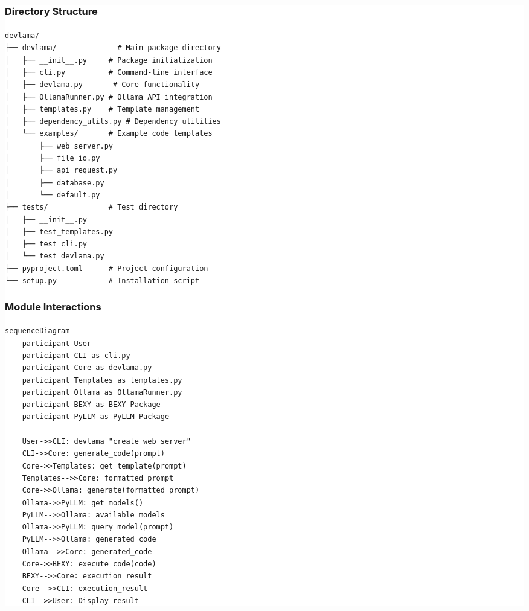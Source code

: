 ### Directory Structure

```
devlama/
├── devlama/              # Main package directory
│   ├── __init__.py     # Package initialization
│   ├── cli.py          # Command-line interface
│   ├── devlama.py       # Core functionality
│   ├── OllamaRunner.py # Ollama API integration
│   ├── templates.py    # Template management
│   ├── dependency_utils.py # Dependency utilities
│   └── examples/       # Example code templates
│       ├── web_server.py
│       ├── file_io.py
│       ├── api_request.py
│       ├── database.py
│       └── default.py
├── tests/              # Test directory
│   ├── __init__.py
│   ├── test_templates.py
│   ├── test_cli.py
│   └── test_devlama.py
├── pyproject.toml      # Project configuration
└── setup.py            # Installation script
```

### Module Interactions

```mermaid
sequenceDiagram
    participant User
    participant CLI as cli.py
    participant Core as devlama.py
    participant Templates as templates.py
    participant Ollama as OllamaRunner.py
    participant BEXY as BEXY Package
    participant PyLLM as PyLLM Package
    
    User->>CLI: devlama "create web server"
    CLI->>Core: generate_code(prompt)
    Core->>Templates: get_template(prompt)
    Templates-->>Core: formatted_prompt
    Core->>Ollama: generate(formatted_prompt)
    Ollama->>PyLLM: get_models()
    PyLLM-->>Ollama: available_models
    Ollama->>PyLLM: query_model(prompt)
    PyLLM-->>Ollama: generated_code
    Ollama-->>Core: generated_code
    Core->>BEXY: execute_code(code)
    BEXY-->>Core: execution_result
    Core-->>CLI: execution_result
    CLI-->>User: Display result
```
